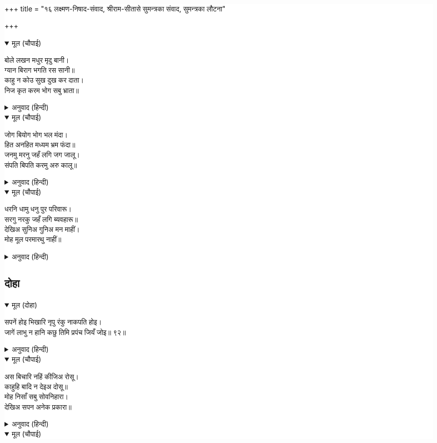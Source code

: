 +++
title = "१६ लक्ष्मण-निषाद-संवाद, श्रीराम-सीतासे सुमन्त्रका संवाद, सुमन्त्रका लौटना"

+++


<details open><summary>मूल (चौपाई)</summary>

बोले लखन मधुर मृदु बानी।  
ग्यान बिराग भगति रस सानी॥  
काहु न कोउ सुख दुख कर दाता।  
निज कृत करम भोग सबु भ्राता॥
</details>

<details><summary>अनुवाद (हिन्दी)</summary></details>

<details open><summary>मूल (चौपाई)</summary>

जोग बियोग भोग भल मंदा।  
हित अनहित मध्यम भ्रम फंदा॥  
जनमु मरनु जहँ लगि जग जालू।  
संपति बिपति करमु अरु कालू॥
</details>

<details><summary>अनुवाद (हिन्दी)</summary></details>

<details open><summary>मूल (चौपाई)</summary>

धरनि धामु धनु पुर परिवारू।  
सरगु नरकु जहँ लगि ब्यवहारू॥  
देखिअ सुनिअ गुनिअ मन माहीं।  
मोह मूल परमारथु नाहीं॥
</details>

<details><summary>अनुवाद (हिन्दी)</summary></details>

## दोहा


<details open><summary>मूल (दोहा)</summary>

सपनें होइ भिखारि नृपु रंकु नाकपति होइ।  
जागें लाभु न हानि कछु तिमि प्रपंच जियँ जोइ॥ ९२॥
</details>

<details><summary>अनुवाद (हिन्दी)</summary></details>

<details open><summary>मूल (चौपाई)</summary>

अस बिचारि नहिं कीजिअ रोसू।  
काहुहि बादि न देइअ दोसू॥  
मोह निसाँ सबु सोवनिहारा।  
देखिअ सपन अनेक प्रकारा॥
</details>

<details><summary>अनुवाद (हिन्दी)</summary></details>

<details open><summary>मूल (चौपाई)</summary>
